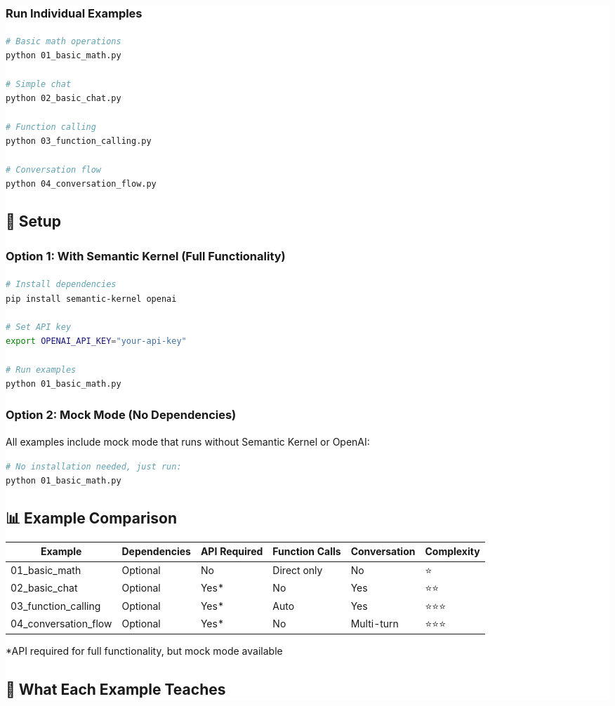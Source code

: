 ### Run Individual Examples
```bash
# Basic math operations
python 01_basic_math.py

# Simple chat
python 02_basic_chat.py

# Function calling
python 03_function_calling.py

# Conversation flow
python 04_conversation_flow.py
```

## 🔧 Setup

### Option 1: With Semantic Kernel (Full Functionality)
```bash
# Install dependencies
pip install semantic-kernel openai

# Set API key
export OPENAI_API_KEY="your-api-key"

# Run examples
python 01_basic_math.py
```

### Option 2: Mock Mode (No Dependencies)
All examples include mock mode that runs without Semantic Kernel or OpenAI:
```bash
# No installation needed, just run:
python 01_basic_math.py
```

## 📊 Example Comparison

| Example | Dependencies | API Required | Function Calls | Conversation | Complexity |
|---------|--------------|--------------|----------------|--------------|------------|
| 01_basic_math | Optional | No | Direct only | No | ⭐ |
| 02_basic_chat | Optional | Yes* | No | Yes | ⭐⭐ |
| 03_function_calling | Optional | Yes* | Auto | Yes | ⭐⭐⭐ |
| 04_conversation_flow | Optional | Yes* | No | Multi-turn | ⭐⭐⭐ |

*API required for full functionality, but mock mode available

## 🎯 What Each Example Teaches
